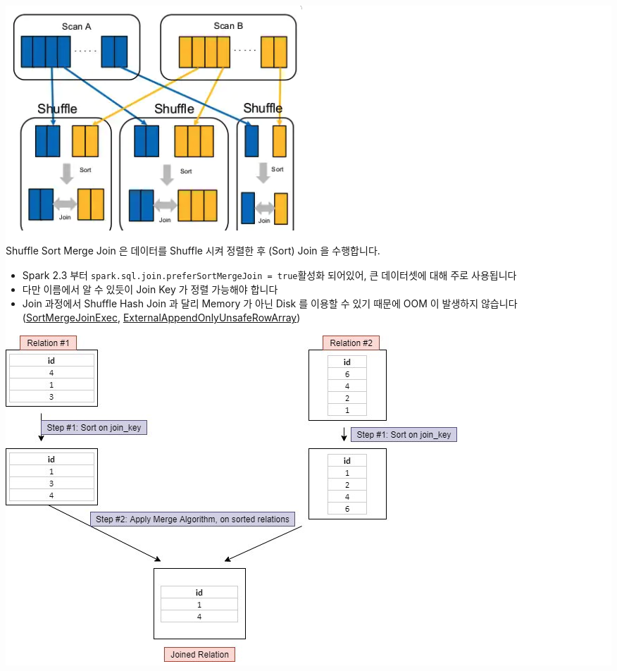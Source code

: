 ![Shuffle Sort Merge Join (Link)](<../../.gitbook/assets/image (27) (1) (1).png>)



Shuffle Sort Merge Join 은 데이터를 Shuffle 시켜 정렬한 후 (Sort) Join 을 수행합니다.&#x20;

* Spark 2.3 부터 `spark.sql.join.preferSortMergeJoin = true`활성화 되어있어, 큰 데이터셋에 대해 주로 사용됩니다
* 다만 이름에서 알 수 있듯이 Join Key 가 정렬 가능해야 합니다
* Join 과정에서 Shuffle Hash Join 과 달리 Memory 가 아닌 Disk 를 이용할 수 있기 때문에 OOM 이 발생하지 않습니다 ([SortMergeJoinExec](https://jaceklaskowski.gitbooks.io/mastering-spark-sql/content/spark-sql-SparkPlan-ShuffledHashJoinExec.html), [ExternalAppendOnlyUnsafeRowArray](https://jaceklaskowski.gitbooks.io/mastering-spark-sql/content/spark-sql-ExternalAppendOnlyUnsafeRowArray.html))

![Sort Merge Join (Link)](<../../.gitbook/assets/image (15) (1) (1) (1) (1).png>)
